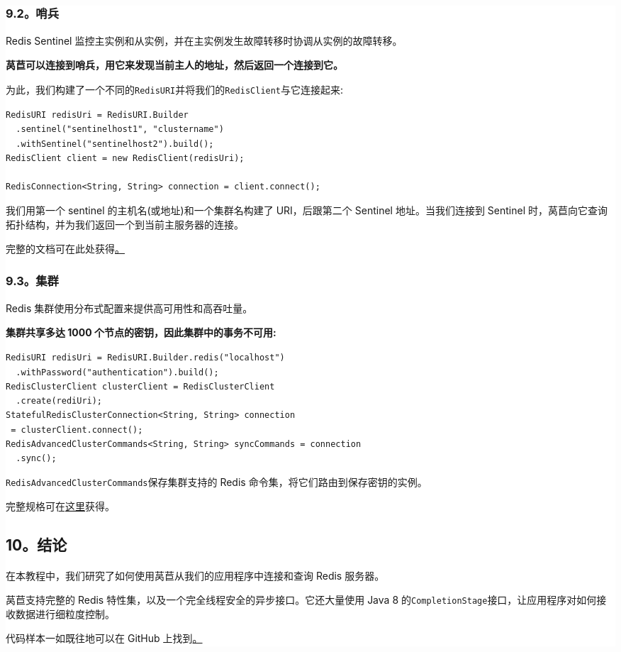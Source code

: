 ### 9.2。哨兵

Redis Sentinel 监控主实例和从实例，并在主实例发生故障转移时协调从实例的故障转移。

**莴苣可以连接到哨兵，用它来发现当前主人的地址，然后返回一个连接到它。**

为此，我们构建了一个不同的`RedisURI`并将我们的`RedisClient`与它连接起来:

```
RedisURI redisUri = RedisURI.Builder
  .sentinel("sentinelhost1", "clustername")
  .withSentinel("sentinelhost2").build();
RedisClient client = new RedisClient(redisUri);

RedisConnection<String, String> connection = client.connect(); 
```

我们用第一个 sentinel 的主机名(或地址)和一个集群名构建了 URI，后跟第二个 Sentinel 地址。当我们连接到 Sentinel 时，莴苣向它查询拓扑结构，并为我们返回一个到当前主服务器的连接。

完整的文档可在此处获得[。](https://web.archive.org/web/20221126235007/https://redis.io/topics/sentinel)

### 9.3。集群

Redis 集群使用分布式配置来提供高可用性和高吞吐量。

**集群共享多达 1000 个节点的密钥，因此集群中的事务不可用:**

```
RedisURI redisUri = RedisURI.Builder.redis("localhost")
  .withPassword("authentication").build();
RedisClusterClient clusterClient = RedisClusterClient
  .create(rediUri);
StatefulRedisClusterConnection<String, String> connection
 = clusterClient.connect();
RedisAdvancedClusterCommands<String, String> syncCommands = connection
  .sync(); 
```

`RedisAdvancedClusterCommands`保存集群支持的 Redis 命令集，将它们路由到保存密钥的实例。

完整规格可在[这里](https://web.archive.org/web/20221126235007/https://redis.io/topics/cluster-spec)获得。

## 10。结论

在本教程中，我们研究了如何使用莴苣从我们的应用程序中连接和查询 Redis 服务器。

莴苣支持完整的 Redis 特性集，以及一个完全线程安全的异步接口。它还大量使用 Java 8 的`CompletionStage`接口，让应用程序对如何接收数据进行细粒度控制。

代码样本一如既往地可以在 GitHub 上找到[。](https://web.archive.org/web/20221126235007/https://github.com/eugenp/tutorials/tree/master/persistence-modules/redis)